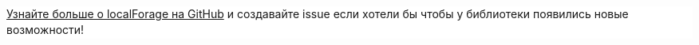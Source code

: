 [Узнайте больше о localForage на GitHub][12] и создавайте issue если 
хотели бы чтобы у библиотеки появились новые возможности!

[1]: https://github.com/mozilla/high-fidelity
[2]: https://developer.mozilla.org/en-US/docs/IndexedDB
[3]: https://github.com/mozilla/localForage
[4]: https://github.com/mozilla/around
[5]: https://developer.mozilla.org/en-US/docs/Web/Guide/HTML/HTML5
[6]: https://hacks.mozilla.org/2009/06/localstorage/
[7]: http://promises-aplus.github.io/promises-spec/
[8]: http://www.promisejs.org/
[9]: https://github.com/mozilla/around
[10]: https://github.com/mozilla/around/blob/7b23feca9dcd35d71ceb85de3d9492af2fa490f6/www/js/app.coffee#L18
[11]: http://caniuse.com/indexeddb
[12]: https://github.com/mozilla/localForage
[13]: https://www.w3.org/TR/webdatabase/
[14]: http://caniuse.com/#search=IndexDB
